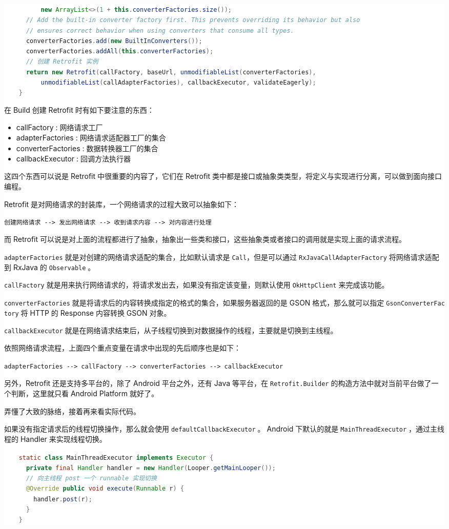 ```java
          new ArrayList<>(1 + this.converterFactories.size());
      // Add the built-in converter factory first. This prevents overriding its behavior but also
      // ensures correct behavior when using converters that consume all types.
      converterFactories.add(new BuiltInConverters());
      converterFactories.addAll(this.converterFactories);
      // 创建 Retrofit 实例
      return new Retrofit(callFactory, baseUrl, unmodifiableList(converterFactories),
          unmodifiableList(callAdapterFactories), callbackExecutor, validateEagerly);
    }

```

在 Build 创建 Retrofit 时有如下要注意的东西：

* callFactory : 网络请求工厂
* adapterFactories : 网络请求适配器工厂的集合
* converterFactories : 数据转换器工厂的集合
* callbackExecutor : 回调方法执行器


这四个东西可以说是 Retrofit 中很重要的内容了，它们在 Retrofit 类中都是接口或抽象类类型，将定义与实现进行分离，可以做到面向接口编程。

Retrofit 是对网络请求的封装库，一个网络请求的过程大致可以抽象如下：

```
创建网络请求 --> 发出网络请求 --> 收到请求内容 --> 对内容进行处理
```


而 Retrofit 可以说是对上面的流程都进行了抽象，抽象出一些类和接口，这些抽象类或者接口的调用就是实现上面的请求流程。


`adapterFactories` 就是对创建的网络请求适配的集合，比如默认请求是 `Call`，但是可以通过 `RxJavaCallAdapterFactory` 将网络请求适配到 RxJava 的 `Observable` 。

`callFactory` 就是用来执行网络请求的，将请求发出去，如果没有指定该变量，则默认使用 `OkHttpClient` 来完成该功能。

`converterFactories` 就是将请求后的内容转换成指定的格式的集合，如果服务器返回的是 GSON 格式，那么就可以指定 `GsonConverterFactory` 将 HTTP 的 Response 内容转换 GSON 对象。

`callbackExecutor` 就是在网络请求结束后，从子线程切换到对数据操作的线程，主要就是切换到主线程。


依照网络请求流程，上面四个重点变量在请求中出现的先后顺序也是如下：

```
adapterFactories --> callFactory --> converterFactories --> callbackExecutor
```

另外，Retrofit 还是支持多平台的，除了 Android 平台之外，还有 Java 等平台，在 `Retrofit.Builder` 的构造方法中就对当前平台做了一个判断，这里就只看 Android Platform 就好了。


弄懂了大致的脉络，接着再来看实际代码。


如果没有指定请求后的线程切换操作，那么就会使用 `defaultCallbackExecutor` 。 Android 下默认的就是 `MainThreadExecutor` ，通过主线程的 Handler 来实现线程切换。

```java
    static class MainThreadExecutor implements Executor {
      private final Handler handler = new Handler(Looper.getMainLooper());
      // 向主线程 post 一个 runnable 实现切换
      @Override public void execute(Runnable r) {
        handler.post(r);
      }
    }
```
